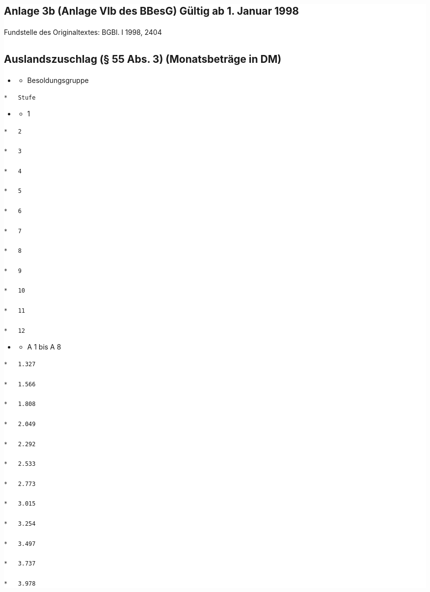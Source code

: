 
## Anlage 3b (Anlage VIb des BBesG) Gültig ab 1. Januar 1998

Fundstelle des Originaltextes: BGBl. I 1998, 2404

## Auslandszuschlag (§ 55 Abs. 3) (Monatsbeträge in DM)

*    *   Besoldungsgruppe

    *   Stufe


*    *   1

    *   2

    *   3

    *   4

    *   5

    *   6

    *   7

    *   8

    *   9

    *   10

    *   11

    *   12


*    *   A 1 bis A 8

    *   1.327

    *   1.566

    *   1.808

    *   2.049

    *   2.292

    *   2.533

    *   2.773

    *   3.015

    *   3.254

    *   3.497

    *   3.737

    *   3.978
